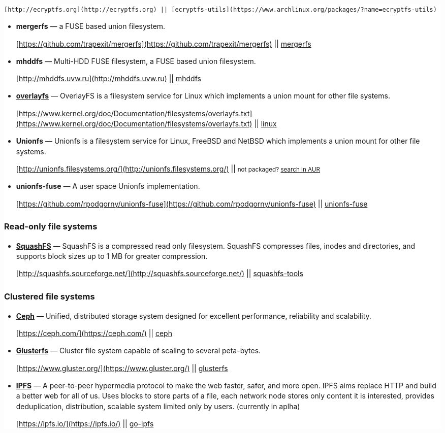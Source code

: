 	[http://ecryptfs.org](http://ecryptfs.org) || [ecryptfs-utils](https://www.archlinux.org/packages/?name=ecryptfs-utils)

*   **mergerfs** — a FUSE based union filesystem.

	[https://github.com/trapexit/mergerfs](https://github.com/trapexit/mergerfs) || [mergerfs](https://aur.archlinux.org/packages/mergerfs/)

*   **mhddfs** — Multi-HDD FUSE filesystem, a FUSE based union filesystem.

	[http://mhddfs.uvw.ru](http://mhddfs.uvw.ru) || [mhddfs](https://aur.archlinux.org/packages/mhddfs/)

*   **[overlayfs](/index.php/Overlayfs "Overlayfs")** — OverlayFS is a filesystem service for Linux which implements a union mount for other file systems.

	[https://www.kernel.org/doc/Documentation/filesystems/overlayfs.txt](https://www.kernel.org/doc/Documentation/filesystems/overlayfs.txt) || [linux](https://www.archlinux.org/packages/?name=linux)

*   **Unionfs** — Unionfs is a filesystem service for Linux, FreeBSD and NetBSD which implements a union mount for other file systems.

	[http://unionfs.filesystems.org/](http://unionfs.filesystems.org/) || <small>not packaged? [search in AUR](https://aur.archlinux.org/packages/)</small>

*   **unionfs-fuse** — A user space Unionfs implementation.

	[https://github.com/rpodgorny/unionfs-fuse](https://github.com/rpodgorny/unionfs-fuse) || [unionfs-fuse](https://www.archlinux.org/packages/?name=unionfs-fuse)

### Read-only file systems

*   **[SquashFS](https://en.wikipedia.org/wiki/SquashFS "wikipedia:SquashFS")** — SquashFS is a compressed read only filesystem. SquashFS compresses files, inodes and directories, and supports block sizes up to 1 MB for greater compression.

	[http://squashfs.sourceforge.net/](http://squashfs.sourceforge.net/) || [squashfs-tools](https://www.archlinux.org/packages/?name=squashfs-tools)

### Clustered file systems

*   **[Ceph](/index.php/Ceph "Ceph")** — Unified, distributed storage system designed for excellent performance, reliability and scalability.

	[https://ceph.com/](https://ceph.com/) || [ceph](https://www.archlinux.org/packages/?name=ceph)

*   **[Glusterfs](/index.php/Glusterfs "Glusterfs")** — Cluster file system capable of scaling to several peta-bytes.

	[https://www.gluster.org/](https://www.gluster.org/) || [glusterfs](https://www.archlinux.org/packages/?name=glusterfs)

*   **[IPFS](/index.php/IPFS "IPFS")** — A peer-to-peer hypermedia protocol to make the web faster, safer, and more open. IPFS aims replace HTTP and build a better web for all of us. Uses blocks to store parts of a file, each network node stores only content it is interested, provides deduplication, distribution, scalable system limited only by users. (currently in aplha)

	[https://ipfs.io/](https://ipfs.io/) || [go-ipfs](https://www.archlinux.org/packages/?name=go-ipfs)
